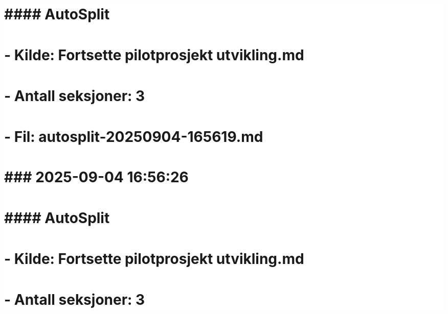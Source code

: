 
# \#### AutoSplit




# \- Kilde: Fortsette pilotprosjekt utvikling.md




# \- Antall seksjoner: 3




# \- Fil: autosplit-20250904-165619.md




# 




# 




# 




# 




# \### 2025-09-04 16:56:26




# \#### AutoSplit




# \- Kilde: Fortsette pilotprosjekt utvikling.md




# \- Antall seksjoner: 3

